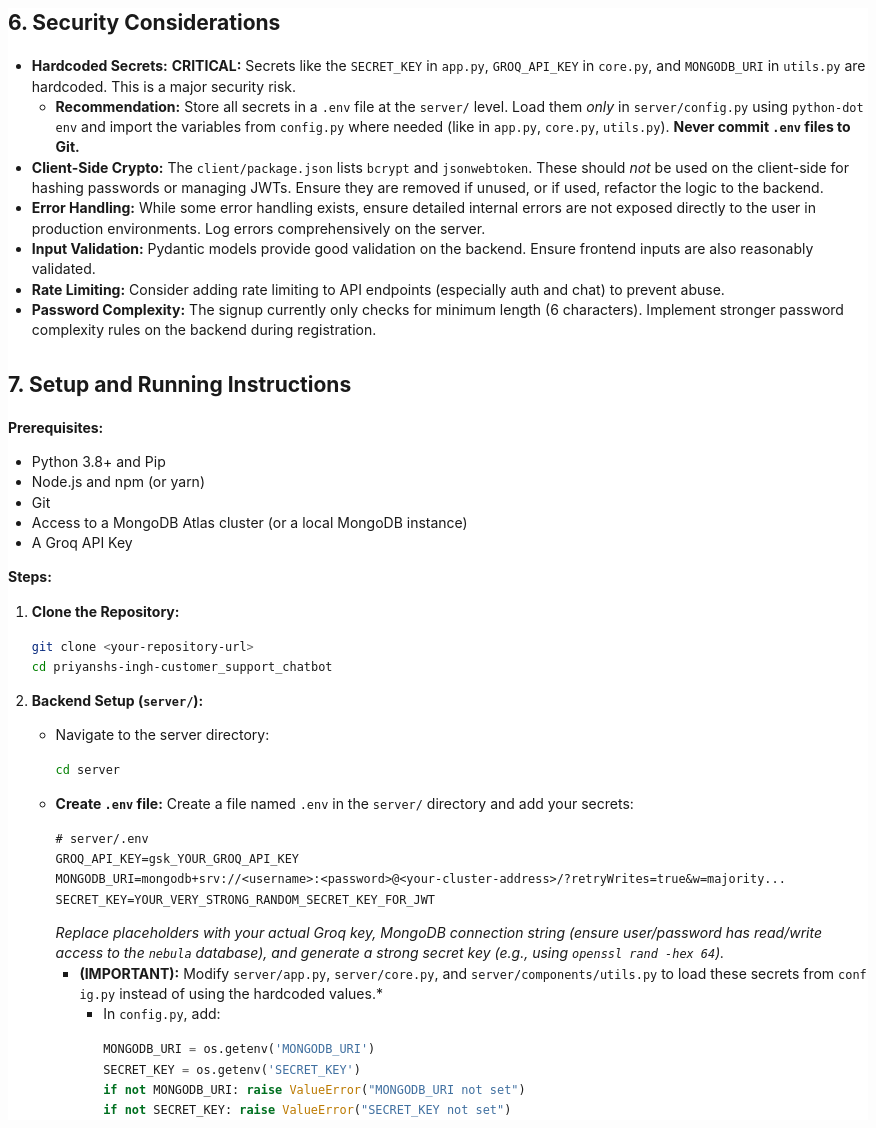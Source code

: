 ## 6. Security Considerations

*   **Hardcoded Secrets:** **CRITICAL:** Secrets like the `SECRET_KEY` in `app.py`, `GROQ_API_KEY` in `core.py`, and `MONGODB_URI` in `utils.py` are hardcoded. This is a major security risk.
    *   **Recommendation:** Store all secrets in a `.env` file at the `server/` level. Load them *only* in `server/config.py` using `python-dotenv` and import the variables from `config.py` where needed (like in `app.py`, `core.py`, `utils.py`). **Never commit `.env` files to Git.**
*   **Client-Side Crypto:** The `client/package.json` lists `bcrypt` and `jsonwebtoken`. These should *not* be used on the client-side for hashing passwords or managing JWTs. Ensure they are removed if unused, or if used, refactor the logic to the backend.
*   **Error Handling:** While some error handling exists, ensure detailed internal errors are not exposed directly to the user in production environments. Log errors comprehensively on the server.
*   **Input Validation:** Pydantic models provide good validation on the backend. Ensure frontend inputs are also reasonably validated.
*   **Rate Limiting:** Consider adding rate limiting to API endpoints (especially auth and chat) to prevent abuse.
*   **Password Complexity:** The signup currently only checks for minimum length (6 characters). Implement stronger password complexity rules on the backend during registration.

## 7. Setup and Running Instructions

**Prerequisites:**

*   Python 3.8+ and Pip
*   Node.js and npm (or yarn)
*   Git
*   Access to a MongoDB Atlas cluster (or a local MongoDB instance)
*   A Groq API Key

**Steps:**

1.  **Clone the Repository:**
    ```bash
    git clone <your-repository-url>
    cd priyanshs-ingh-customer_support_chatbot
    ```

2.  **Backend Setup (`server/`):**
    *   Navigate to the server directory:
        ```bash
        cd server
        ```
    *   **Create `.env` file:** Create a file named `.env` in the `server/` directory and add your secrets:
        ```dotenv
        # server/.env
        GROQ_API_KEY=gsk_YOUR_GROQ_API_KEY
        MONGODB_URI=mongodb+srv://<username>:<password>@<your-cluster-address>/?retryWrites=true&w=majority...
        SECRET_KEY=YOUR_VERY_STRONG_RANDOM_SECRET_KEY_FOR_JWT
        ```
        *Replace placeholders with your actual Groq key, MongoDB connection string (ensure user/password has read/write access to the `nebula` database), and generate a strong secret key (e.g., using `openssl rand -hex 64`).*
        *   **(IMPORTANT):** Modify `server/app.py`, `server/core.py`, and `server/components/utils.py` to load these secrets from `config.py` instead of using the hardcoded values.*
            *   In `config.py`, add:
                ```python
                MONGODB_URI = os.getenv('MONGODB_URI')
                SECRET_KEY = os.getenv('SECRET_KEY')
                if not MONGODB_URI: raise ValueError("MONGODB_URI not set")
                if not SECRET_KEY: raise ValueError("SECRET_KEY not set")
                ```